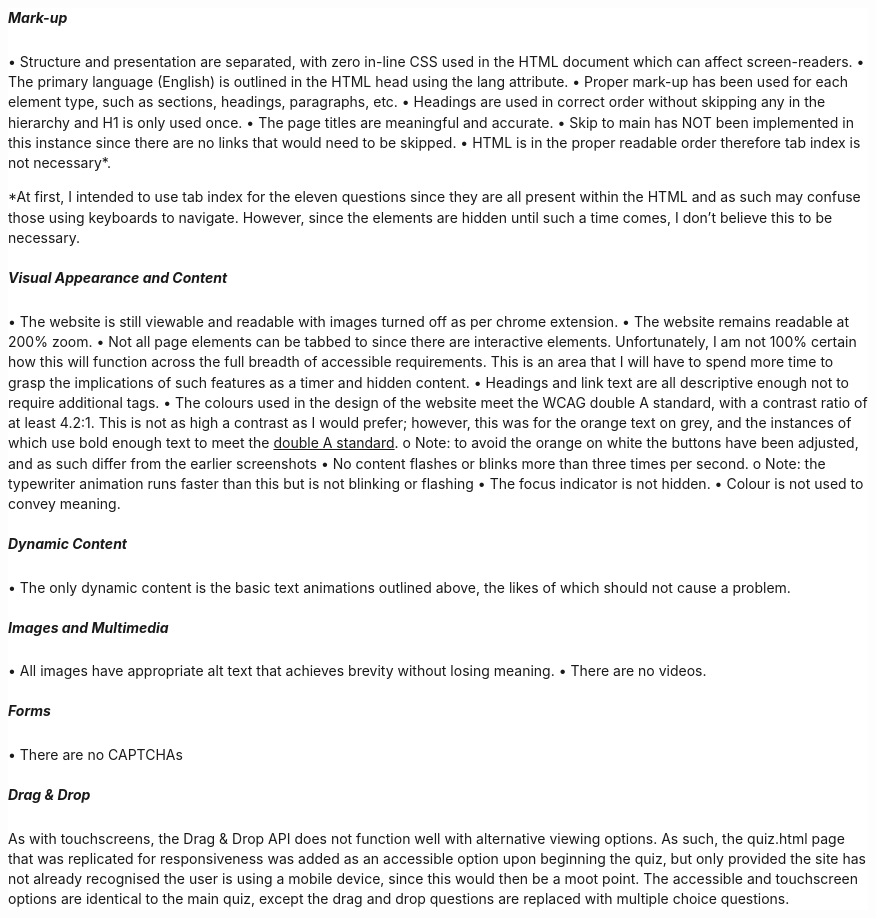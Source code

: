 ##### **Mark-up**
•	Structure and presentation are separated, with zero in-line CSS used in the HTML document which can affect screen-readers.
•	The primary language (English) is outlined in the HTML head using the lang attribute.
•	Proper mark-up has been used for each element type, such as sections, headings, paragraphs, etc.
•	Headings are used in correct order without skipping any in the hierarchy and H1 is only used once.
•	The page titles are meaningful and accurate.
•	Skip to main has NOT been implemented in this instance since there are no links that would need to be skipped.
•	HTML is in the proper readable order therefore tab index is not necessary*.

*At first, I intended to use tab index for the eleven questions since they are all present within the HTML and as such may confuse those using keyboards to navigate. However, since the elements are hidden until such a time comes, I don’t believe this to be necessary.

##### **Visual Appearance and Content**
•	The website is still viewable and readable with images turned off as per chrome extension.
•	The website remains readable at 200% zoom.
•	Not all page elements can be tabbed to since there are interactive elements. Unfortunately, I am not 100% certain how this will function across the full breadth of accessible requirements. This is an area that I will have to spend more time to grasp the implications of such features as a timer and hidden content.
•	Headings and link text are all descriptive enough not to require additional tags.
•	The colours used in the design of the website meet the WCAG double A standard, with a contrast ratio of at least 4.2:1. This is not as high a contrast as I would prefer; however, this was for the orange text on grey, and the instances of which use bold enough text to meet the [double A standard](https://webaim.org/resources/contrastchecker/).
o	Note: to avoid the orange on white the buttons have been adjusted, and as such differ from the earlier screenshots
•	No content flashes or blinks more than three times per second.
o	Note: the typewriter animation runs faster than this but is not blinking or flashing
•	The focus indicator is not hidden.
•	Colour is not used to convey meaning.

##### **Dynamic Content**
•	The only dynamic content is the basic text animations outlined above, the likes of which should not cause a problem.

##### **Images and Multimedia**
•	All images have appropriate alt text that achieves brevity without losing meaning.
•	There are no videos.

##### **Forms**
•	There are no CAPTCHAs

##### **Drag & Drop**
As with touchscreens, the Drag & Drop API does not function well with alternative viewing options. As such, the quiz.html page that was replicated for responsiveness was added as an accessible option upon beginning the quiz, but only provided the site has not already recognised the user is using a mobile device, since this would then be a moot point. The accessible and touchscreen options are identical to the main quiz, except the drag and drop questions are replaced with multiple choice questions.

